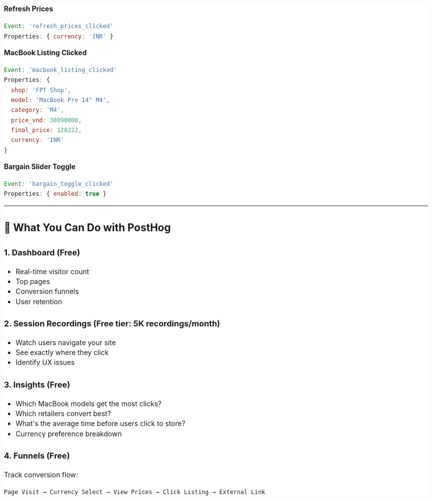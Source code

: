 **Refresh Prices**
```javascript
Event: 'refresh_prices_clicked'
Properties: { currency: 'INR' }
```

**MacBook Listing Clicked**
```javascript
Event: 'macbook_listing_clicked'
Properties: {
  shop: 'FPT Shop',
  model: 'MacBook Pro 14" M4',
  category: 'M4',
  price_vnd: 38090000,
  final_price: 128222,
  currency: 'INR'
}
```

**Bargain Slider Toggle**
```javascript
Event: 'bargain_toggle_clicked'
Properties: { enabled: true }
```

---

## 🎯 What You Can Do with PostHog

### 1. **Dashboard** (Free)
- Real-time visitor count
- Top pages
- Conversion funnels
- User retention

### 2. **Session Recordings** (Free tier: 5K recordings/month)
- Watch users navigate your site
- See exactly where they click
- Identify UX issues

### 3. **Insights** (Free)
- Which MacBook models get the most clicks?
- Which retailers convert best?
- What's the average time before users click to store?
- Currency preference breakdown

### 4. **Funnels** (Free)
Track conversion flow:
```
Page Visit → Currency Select → View Prices → Click Listing → External Link
```
